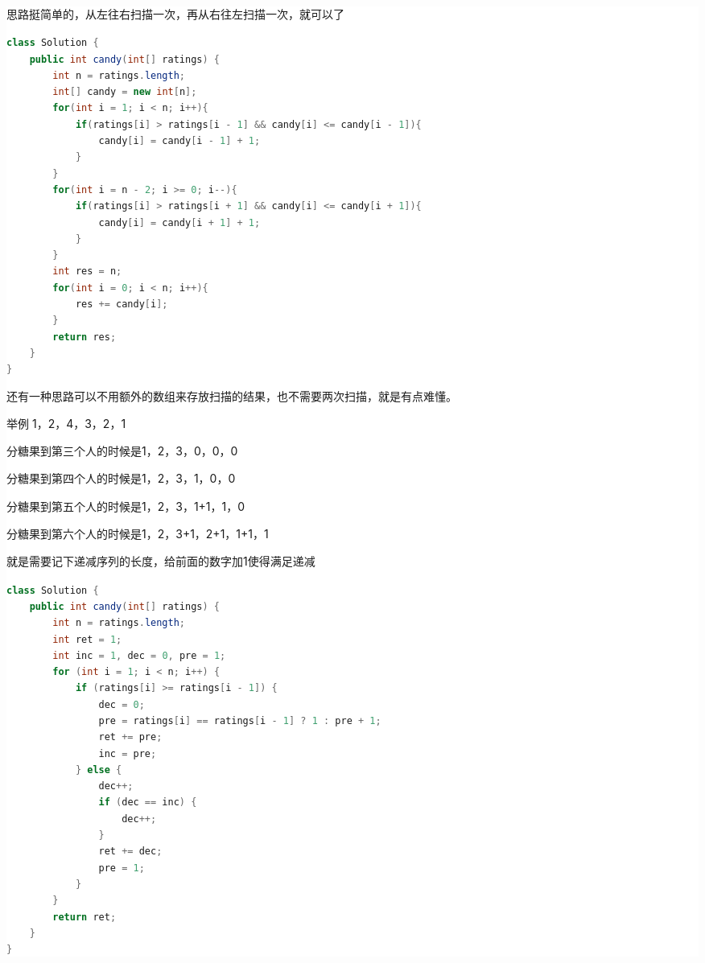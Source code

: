 思路挺简单的，从左往右扫描一次，再从右往左扫描一次，就可以了

```java
class Solution {
    public int candy(int[] ratings) {
        int n = ratings.length;
        int[] candy = new int[n];
        for(int i = 1; i < n; i++){
            if(ratings[i] > ratings[i - 1] && candy[i] <= candy[i - 1]){
                candy[i] = candy[i - 1] + 1;
            }
        }
        for(int i = n - 2; i >= 0; i--){
            if(ratings[i] > ratings[i + 1] && candy[i] <= candy[i + 1]){
                candy[i] = candy[i + 1] + 1;
            }
        }
        int res = n;
        for(int i = 0; i < n; i++){
            res += candy[i];
        }
        return res;
    }
}
```

还有一种思路可以不用额外的数组来存放扫描的结果，也不需要两次扫描，就是有点难懂。

举例 1，2，4，3，2，1 

分糖果到第三个人的时候是1，2，3，0，0，0

分糖果到第四个人的时候是1，2，3，1，0，0

分糖果到第五个人的时候是1，2，3，1+1，1，0

分糖果到第六个人的时候是1，2，3+1，2+1，1+1，1

就是需要记下递减序列的长度，给前面的数字加1使得满足递减

```java
class Solution {
    public int candy(int[] ratings) {
        int n = ratings.length;
        int ret = 1;
        int inc = 1, dec = 0, pre = 1;
        for (int i = 1; i < n; i++) {
            if (ratings[i] >= ratings[i - 1]) {
                dec = 0;
                pre = ratings[i] == ratings[i - 1] ? 1 : pre + 1;
                ret += pre;
                inc = pre;
            } else {
                dec++;
                if (dec == inc) {
                    dec++;
                }
                ret += dec;
                pre = 1;
            }
        }
        return ret;
    }
}
```
